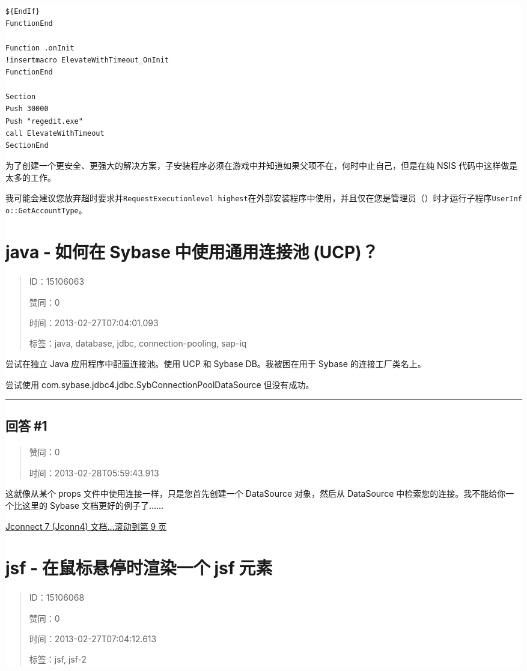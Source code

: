 ```
${EndIf}
FunctionEnd

Function .onInit
!insertmacro ElevateWithTimeout_OnInit
FunctionEnd

Section
Push 30000
Push "regedit.exe"
call ElevateWithTimeout
SectionEnd 
```

为了创建一个更安全、更强大的解决方案，子安装程序必须在游戏中并知道如果父项不在，何时中止自己，但是在纯 NSIS 代码中这样做是太多的工作。

我可能会建议您放弃超时要求并`RequestExecutionlevel highest`在外部安装程序中使用，并且仅在您是管理员（）时才运行子程序`UserInfo::GetAccountType`。

# java - 如何在 Sybase 中使用通用连接池 (UCP)？

> ID：15106063
> 
> 赞同：0
> 
> 时间：2013-02-27T07:04:01.093
> 
> 标签：java, database, jdbc, connection-pooling, sap-iq

尝试在独立 Java 应用程序中配置连接池。使用 UCP 和 Sybase DB。我被困在用于 Sybase 的连接工厂类名上。

尝试使用 com.sybase.jdbc4.jdbc.SybConnectionPoolDataSource 但没有成功。

* * *

## 回答 #1

> 赞同：0
> 
> 时间：2013-02-28T05:59:43.913

这就像从某个 props 文件中使用连接一样，只是您首先创建一个 DataSource 对象，然后从 DataSource 中检索您的连接。我不能给你一个比这里的 Sybase 文档更好的例子了......

[Jconnect 7 (Jconn4) 文档...滚动到第 9 页](http://infocenter.sybase.com/help/topic/com.sybase.infocenter.dc39001.0700/pdf/prjdbc0700.pdf)

# jsf - 在鼠标悬停时渲染一个 jsf 元素

> ID：15106068
> 
> 赞同：0
> 
> 时间：2013-02-27T07:04:12.613
> 
> 标签：jsf, jsf-2
